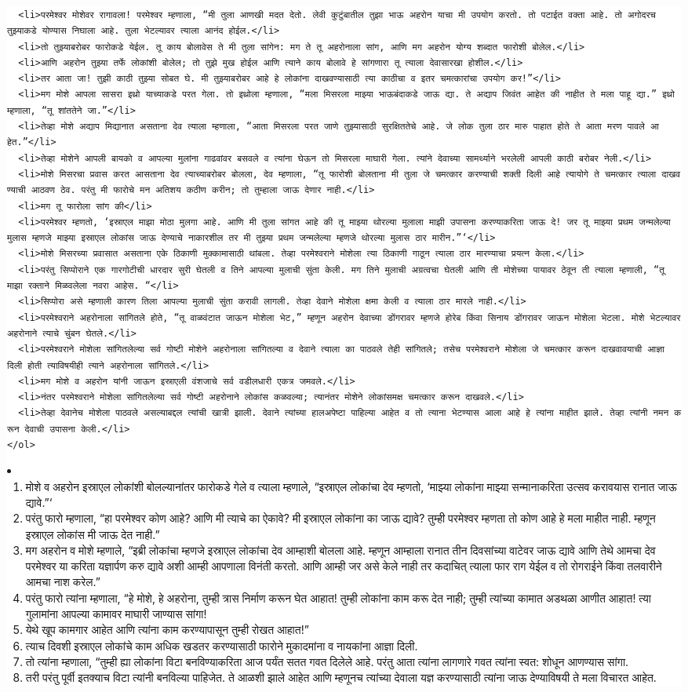       <li>परमेश्वर मोशेवर रागावला! परमेश्वर म्हणाला, “मी तुला आणखी मदत देतो. लेवी कुटुंबातील तुझा भाऊ अहरोन याचा मी उपयोग करतो. तो पटाईत वक्ता आहे. तो अगोदरच तुझ्याकडे योण्यास निघाला आहे. तुला भेटल्यावर त्याला आनंद होईल.</li>
      <li>तो तुझ्याबरोबर फारोकडे येईल. तू काय बोलावेस ते मी तुला सांगेन: मग ते तू अहरोनाला सांग, आणि मग अहरोन योग्य शब्दात फारोशी बोलेल.</li>
      <li>आणि अहरोन तुझ्या तर्फे लोकांशी बोलेल; तो तुझे मुख होईल आणि त्याने काय बोलावे हे सांगणारा तू त्याला देवासारखा होशील.</li>
      <li>तर आता जा! तुझी काठी तुझ्या सोबत घे. मी तुझ्याबरोबर आहे हे लोकांना दाखवण्यासाठी त्या काठीचा व इतर चमत्कारांचा उपयोग कर!”</li>
      <li>मग मोशे आपला सासरा इथ्रो याच्याकडे परत गेला. तो इथ्रोला म्हणाला, “मला मिसरला माझ्या भाऊबंदाकडे जाऊ द्या. ते अद्याप जिवंत आहेत की नाहीत ते मला पाहू द्या.” इथ्रो म्हणाला, “तू शांततेने जा.”</li>
      <li>तेव्हा मोशे अद्याप मिद्यानात असताना देव त्याला म्हणाला, “आता मिसरला परत जाणे तुझ्यासाठी सुरक्षिततेचे आहे. जे लोक तुला ठार मारु पाहात होते ते आता मरण पावले आहेत.”</li>
      <li>तेव्हा मोशेने आपली बायको व आपल्या मुलांना गाढवांवर बसवले व त्यांना घेऊन तो मिसरला माघारी गेला. त्यांने देवाच्या सामर्थ्याने भरलेली आपली काठी बरोबर नेली.</li>
      <li>मोशे मिसरचा प्रवास करत आसताना देव त्याच्याबरोबर बोलला, देव म्हणाला, “तू फारोशी बोलताना मी तुला जे चमत्कार करण्याची शक्ती दिली आहे त्यायोगे ते चमत्कार त्याला दाखवण्याची आठवण ठेव. परंतु मी फारोचे मन अतिशय कठीण करीन; तो तुम्हाला जाऊ देणार नाही.</li>
      <li>मग तू फारोला सांग की</li>
      <li>परमेश्वर म्हणतो, ‘इस्राएल माझा मोठा मुलगा आहे. आणि मी तुला सांगत आहे की तू माझ्या थोरल्या मुलाला माझी उपासना करण्याकरिता जाऊ दे! जर तू माझ्या प्रथम जन्मलेल्या मुलास म्हणजे माझ्या इस्राएल लोकांस जाऊ देण्याचे नाकारशील तर मी तुझ्या प्रथम जन्मलेल्या म्हणजे थोरल्या मुलास ठार मारीन.”‘</li>
      <li>मोशे मिसरच्या प्रवासात असताना एके ठिकाणी मुक्कामासाठी थांबला. तेव्हा परमेश्वराने मोशेला त्या ठिकाणी गाठून त्याला ठार मारण्याचा प्रयत्न केला.</li>
      <li>परंतु सिप्पोराने एक गारगोटीची धारदार सुरी घेतली व तिने आपल्या मुलाची सुंता केली. मग तिने मुलाची अग्रत्वचा घेतली आणि ती मोशेच्या पायावर ठेवून ती त्याला म्हणाली, “तू माझा रक्ताने मिळवलेला नवरा आहेस. “</li>
      <li>सिप्पोरा असे म्हणाली कारण तिला आपल्या मुलाची सुंता करावी लागली. तेव्हा देवाने मोशेला क्षमा केली व त्याला ठार मारले नाही.</li>
      <li>परमेश्वराने अहरोनाला सांगितले होते, “तू वाळवंटात जाऊन मोशेला भेट,” म्हणून अहरोन देवाच्या डोंगरावर म्हणजे होरेब किंवा सिनाय डोंगरावर जाऊन मोशेला भेटला. मोशे भेटल्यावर अहरोनाने त्याचे चुंबन घेतले.</li>
      <li>परमेश्वराने मोशेला सांगितलेल्या सर्व गोष्टी मोशेने अहरोनाला सांगितल्या व देवाने त्याला का पाठवले तेही सांगितले; तसेच परमेश्वराने मोशेला जे चमत्कार करून दाखवावयाची आज्ञा दिली होती त्याविषयीही त्याने अहरोनाला सांगितले.</li>
      <li>मग मोशे व अहरोन यांनी जाऊन इस्राएली वंशजाचे सर्व वडीलधारी एकत्र जमवले.</li>
      <li>नंतर परमेश्वराने मोशेला सांगितलेल्या सर्व गोष्टी अहरोनाने लोकांस कळवल्या; त्यानंतर मोशेने लोकांसमक्ष चमत्कार करून दाखवले.</li>
      <li>तेव्हा देवानेच मोशेला पाठवले असल्याबद्दल त्यांची खात्री झाली. देवाने त्यांच्या हालअपेष्टा पाहिल्या आहेत व तो त्याना भेटण्यास आला आहे हे त्यांना माहीत झाले. तेव्हा त्यांनी नमन करून देवाची उपासना केली.</li>
    </ol>
  </li>
  <li>
    <ol>
      <li>मोशे व अहरोन इस्राएल लोकांशी बोलल्यानांतर फारोकडे गेले व त्याला म्हणाले, “इस्राएल लोकांचा देव म्हणतो, ‘माझ्या लोकांना माझ्या सन्मानाकरिता उत्सव करावयास रानात जाऊ द्यावे.”‘</li>
      <li>परंतु फारो म्हणाला, “हा परमेश्वर कोण आहे? आणि मी त्याचे का ऐकावे? मी इस्राएल लोकांना का जाऊ द्यावे? तुम्ही परमेश्वर म्हणता तो कोण आहे हे मला माहीत नाही. म्हणून इस्राएल लोकांस मी जाऊ देत नाही.”</li>
      <li>मग अहरोन व मोशे म्हणाले, “इब्री लोकांचा म्हणजे इस्राएल लोकांचा देव आम्हाशी बोलला आहे. म्हणून आम्हाला रानात तीन दिवसांच्या वाटेवर जाऊ द्यावे आणि तेथे आमचा देव परमेश्वर या करिता यज्ञार्पण करु द्यावे अशी आम्ही आपणाला विनंती करतो. आणि आम्ही जर असे केले नाही तर कदाचित् त्याला फार राग येईल व तो रोगराईने किंवा तलवारीने आमचा नाश करेल.”</li>
      <li>परंतु फारो त्यांना म्हणाला, “हे मोशे, हे अहरोना, तुम्ही त्रास निर्माण करून घेत आहात! तुम्ही लोकांना काम करू देत नाही; तुम्ही त्यांच्या कामात अडथळा आणीत आहात! त्या गुलामांना आपल्या कामावर माघारी जाण्यास सांगा!</li>
      <li>येथे खूप कामगार आहेत आणि त्यांना काम करण्यापासून तुम्ही रोखत आहात!”</li>
      <li>त्याच दिवशी इस्राएल लोकांचे काम अधिक खडतर करण्यासाठी फारोने मुकादमांना व नायकांना आज्ञा दिली.</li>
      <li>तो त्यांना म्हणाला, “तुम्ही ह्या लोकांना विटा बनविण्याकरिता आज पर्यंत सतत गवत दिलेले आहे. परंतु आता त्यांना लागणारे गवत त्यांना स्वत: शोधून आणण्यास सांगा.</li>
      <li>तरी परंतु पूर्वी इतक्याच विटा त्यांनी बनविल्या पाहिजेत. ते आळशी झाले आहेत आणि म्हणूनच त्यांच्या देवाला यज्ञ करण्यासाठी त्यांना जाऊ देण्याविषयी ते मला विचारत आहेत.</li>